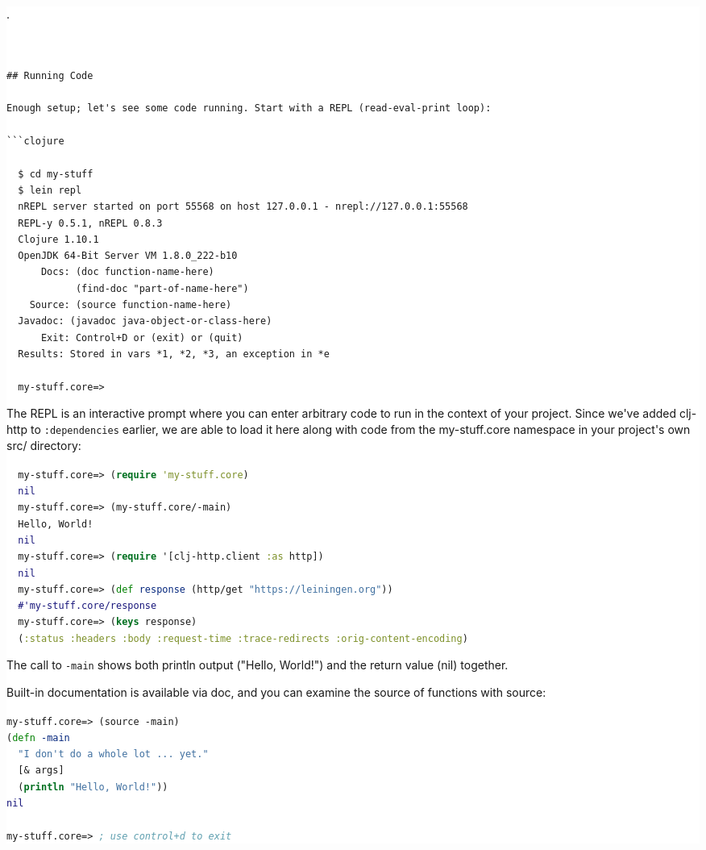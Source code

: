 .
```


## Running Code

Enough setup; let's see some code running. Start with a REPL (read-eval-print loop):

```clojure

  $ cd my-stuff
  $ lein repl
  nREPL server started on port 55568 on host 127.0.0.1 - nrepl://127.0.0.1:55568
  REPL-y 0.5.1, nREPL 0.8.3
  Clojure 1.10.1
  OpenJDK 64-Bit Server VM 1.8.0_222-b10
      Docs: (doc function-name-here)
            (find-doc "part-of-name-here")
    Source: (source function-name-here)
  Javadoc: (javadoc java-object-or-class-here)
      Exit: Control+D or (exit) or (quit)
  Results: Stored in vars *1, *2, *3, an exception in *e

  my-stuff.core=>

```

The REPL is an interactive prompt where you can enter arbitrary code to run in the context of your project. Since we've added clj-http to `:dependencies` earlier, we are able to load it here along with code from the my-stuff.core namespace in your project's own src/ directory:

```clojure
  my-stuff.core=> (require 'my-stuff.core)
  nil
  my-stuff.core=> (my-stuff.core/-main)
  Hello, World!
  nil
  my-stuff.core=> (require '[clj-http.client :as http])
  nil
  my-stuff.core=> (def response (http/get "https://leiningen.org"))
  #'my-stuff.core/response
  my-stuff.core=> (keys response)
  (:status :headers :body :request-time :trace-redirects :orig-content-encoding)
```

The call to `-main` shows both println output ("Hello, World!") and the return value (nil) together.

Built-in documentation is available via doc, and you can examine the source of functions with source:

```clojure 
my-stuff.core=> (source -main)
(defn -main
  "I don't do a whole lot ... yet."
  [& args]
  (println "Hello, World!"))
nil

my-stuff.core=> ; use control+d to exit
```
